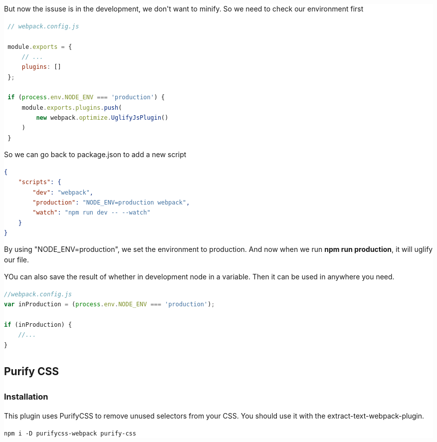 But now the issuse is in the development, we don't want to minify. So we need to check our environment first

```javascript
 // webpack.config.js

 module.exports = {
     // ...
     plugins: []
 };

 if (process.env.NODE_ENV === 'production') {
     module.exports.plugins.push(
         new webpack.optimize.UglifyJsPlugin()
     )
 }
```

So we can go back to package.json to add a new script

```json
{
    "scripts": {
        "dev": "webpack",
        "production": "NODE_ENV=production webpack",
        "watch": "npm run dev -- --watch"
    }
}
```

By using "NODE_ENV=production", we set the environment to production. And now when we run **npm run production**, it will uglify our file.

YOu can also save the result of whether in development node in a variable. Then it can be used in anywhere you need.

```javascript
//webpack.config.js
var inProduction = (process.env.NODE_ENV === 'production');

if (inProduction) {
    //...
}
```

## Purify CSS

### Installation

This plugin uses PurifyCSS to remove unused selectors from your CSS. You should use it with the extract-text-webpack-plugin.

```shell
npm i -D purifycss-webpack purify-css
```
